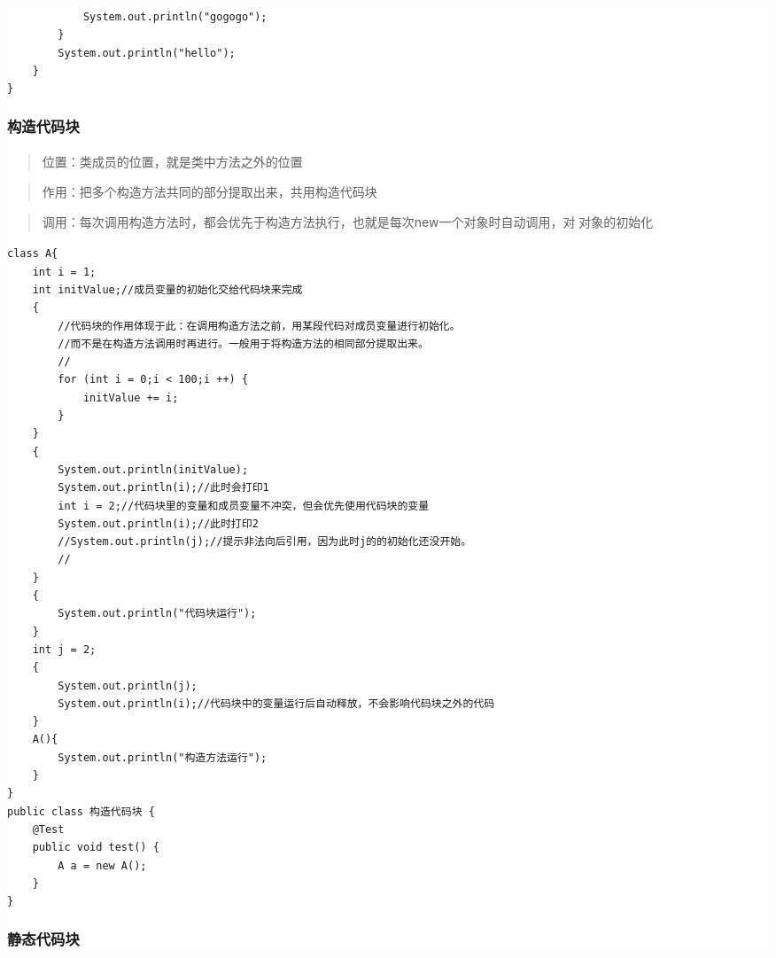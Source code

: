                 System.out.println("gogogo");
            }
            System.out.println("hello");
        }
    }

### 构造代码块

 >位置：类成员的位置，就是类中方法之外的位置

 >作用：把多个构造方法共同的部分提取出来，共用构造代码块

 >调用：每次调用构造方法时，都会优先于构造方法执行，也就是每次new一个对象时自动调用，对  对象的初始化

    class A{
        int i = 1;
        int initValue;//成员变量的初始化交给代码块来完成
        {
            //代码块的作用体现于此：在调用构造方法之前，用某段代码对成员变量进行初始化。
            //而不是在构造方法调用时再进行。一般用于将构造方法的相同部分提取出来。
            //
            for (int i = 0;i < 100;i ++) {
                initValue += i;
            }
        }
        {
            System.out.println(initValue);
            System.out.println(i);//此时会打印1
            int i = 2;//代码块里的变量和成员变量不冲突，但会优先使用代码块的变量
            System.out.println(i);//此时打印2
            //System.out.println(j);//提示非法向后引用，因为此时j的的初始化还没开始。
            //
        }
        {
            System.out.println("代码块运行");
        }
        int j = 2;
        {
            System.out.println(j);
            System.out.println(i);//代码块中的变量运行后自动释放，不会影响代码块之外的代码
        }
        A(){
            System.out.println("构造方法运行");
        }
    }
    public class 构造代码块 {
        @Test
        public void test() {
            A a = new A();
        }
    }

### 静态代码块
